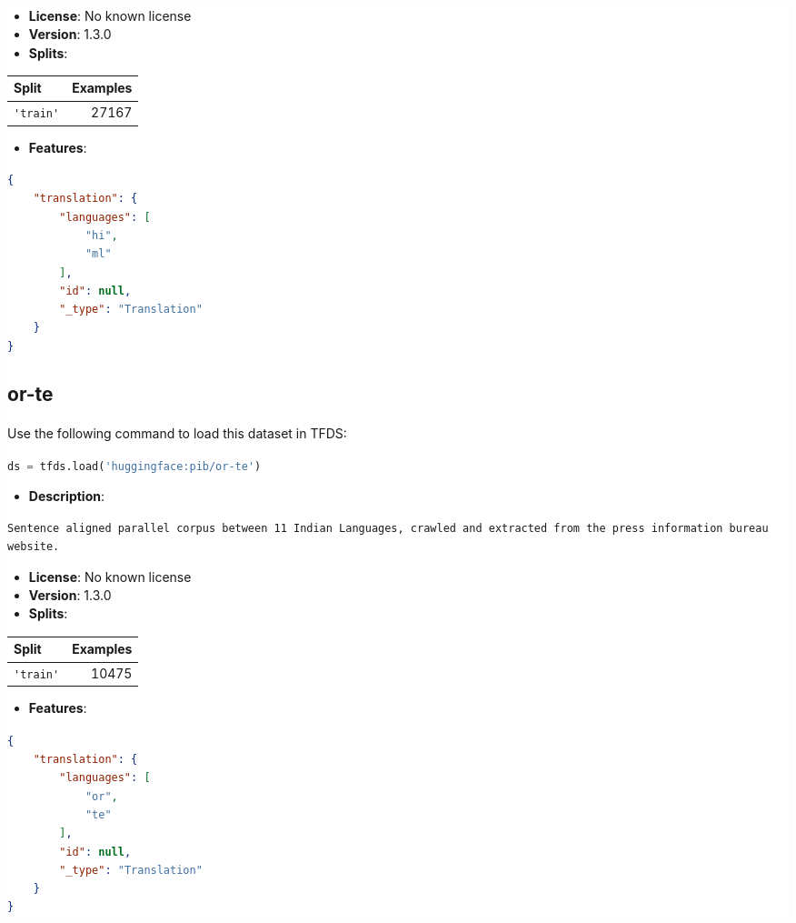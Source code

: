 *   **License**: No known license
*   **Version**: 1.3.0
*   **Splits**:

Split  | Examples
:----- | -------:
`'train'` | 27167

*   **Features**:

```json
{
    "translation": {
        "languages": [
            "hi",
            "ml"
        ],
        "id": null,
        "_type": "Translation"
    }
}
```



## or-te


Use the following command to load this dataset in TFDS:

```python
ds = tfds.load('huggingface:pib/or-te')
```

*   **Description**:

```
Sentence aligned parallel corpus between 11 Indian Languages, crawled and extracted from the press information bureau
website.
```

*   **License**: No known license
*   **Version**: 1.3.0
*   **Splits**:

Split  | Examples
:----- | -------:
`'train'` | 10475

*   **Features**:

```json
{
    "translation": {
        "languages": [
            "or",
            "te"
        ],
        "id": null,
        "_type": "Translation"
    }
}
```
